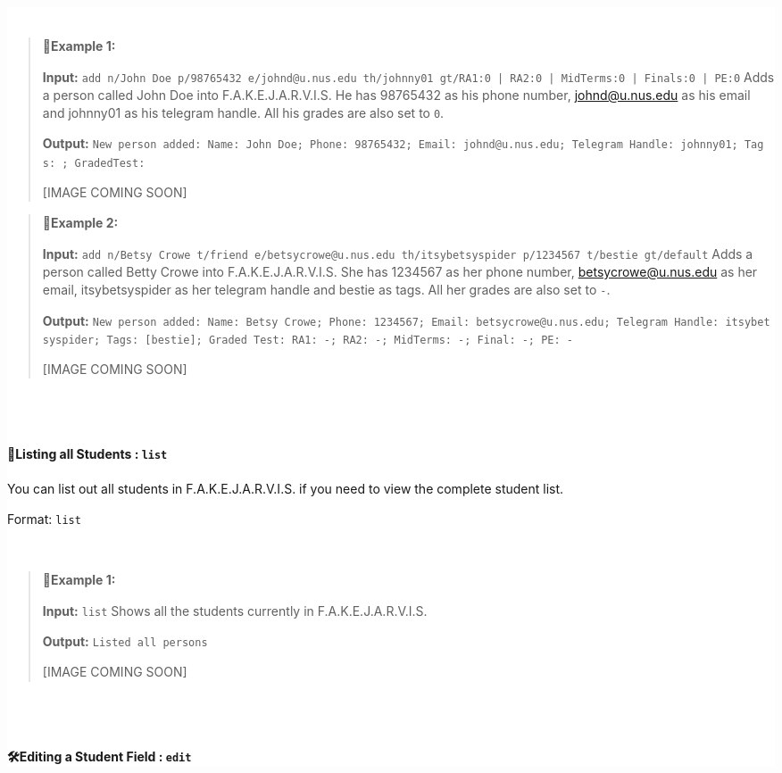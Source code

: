 <br>

> **📖Example 1:**
>
> **Input:** `add n/John Doe p/98765432 e/johnd@u.nus.edu th/johnny01 gt/RA1:0 | RA2:0 | MidTerms:0 | Finals:0 | PE:0` Adds a person called John Doe into F.A.K.E.J.A.R.V.I.S. He has 98765432 as his phone number, johnd@u.nus.edu as his email and johnny01 as his telegram handle. All his grades are also set to `0`.
>
> **Output:**
>`New person added: Name: John Doe; Phone: 98765432; Email: johnd@u.nus.edu; Telegram Handle: johnny01; Tags: ; GradedTest: `
>
> [IMAGE COMING SOON]


> **📖Example 2:**
>
> **Input:** `add n/Betsy Crowe t/friend e/betsycrowe@u.nus.edu th/itsybetsyspider p/1234567 t/bestie gt/default` Adds a person called Betty Crowe into F.A.K.E.J.A.R.V.I.S. She has 1234567 as her phone number, betsycrowe@u.nus.edu as her email, itsybetsyspider as her telegram handle and bestie as tags. All her grades are also set to `-`.
>
> **Output:**
>`New person added: Name: Betsy Crowe; Phone: 1234567; Email: betsycrowe@u.nus.edu; Telegram Handle: itsybetsyspider; Tags: [bestie]; Graded Test: RA1: -; RA2: -; MidTerms: -; Final: -; PE: -`
>
> [IMAGE COMING SOON]


<br>
<br>

#### 👀Listing all Students : `list`

You can list out all students in F.A.K.E.J.A.R.V.I.S. if you need to view the complete student list.

Format: `list`

<br>

> **📖Example 1:**
>
> **Input:** `list` Shows all the students currently in F.A.K.E.J.A.R.V.I.S.
>
> **Output:**
>`Listed all persons`
>
> [IMAGE COMING SOON]


<br>
<br>

#### 🛠️Editing a Student Field : `edit`
